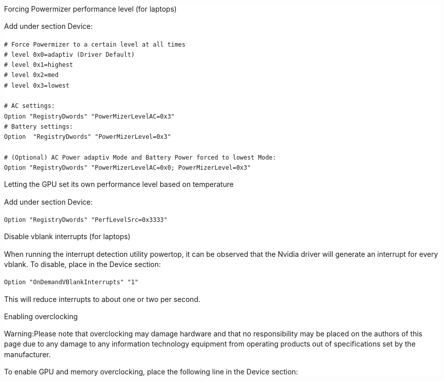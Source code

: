 Forcing Powermizer performance level (for laptops)

Add under section Device:

    # Force Powermizer to a certain level at all times
    # level 0x0=adaptiv (Driver Default)
    # level 0x1=highest
    # level 0x2=med
    # level 0x3=lowest

    # AC settings:
    Option "RegistryDwords" "PowerMizerLevelAC=0x3"
    # Battery settings:
    Option	"RegistryDwords" "PowerMizerLevel=0x3"

    # (Optional) AC Power adaptiv Mode and Battery Power forced to lowest Mode:
    Option "RegistryDwords" "PowerMizerLevelAC=0x0; PowerMizerLevel=0x3"

Letting the GPU set its own performance level based on temperature

Add under section Device:

    Option "RegistryDwords" "PerfLevelSrc=0x3333"

Disable vblank interrupts (for laptops)

When running the interrupt detection utility powertop, it can be
observed that the Nvidia driver will generate an interrupt for every
vblank. To disable, place in the Device section:

    Option "OnDemandVBlankInterrupts" "1"

This will reduce interrupts to about one or two per second.

Enabling overclocking

Warning:Please note that overclocking may damage hardware and that no
responsibility may be placed on the authors of this page due to any
damage to any information technology equipment from operating products
out of specifications set by the manufacturer.

To enable GPU and memory overclocking, place the following line in the
Device section:
